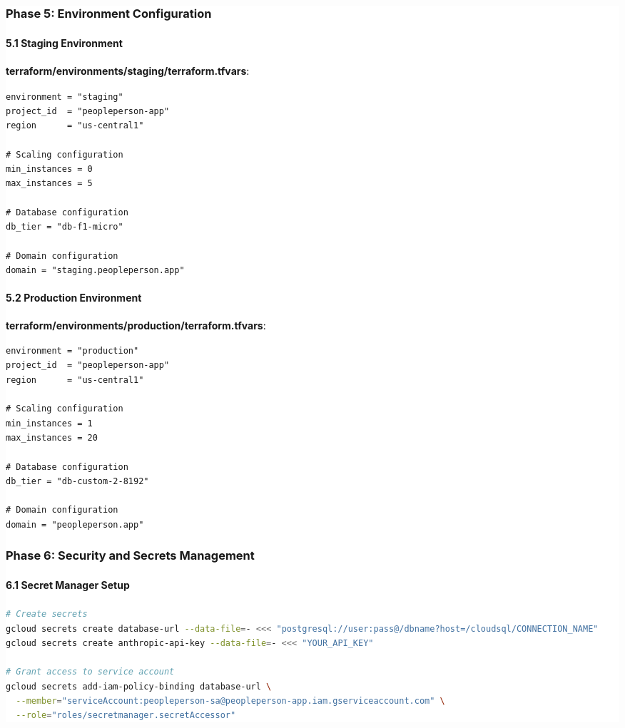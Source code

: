 ### Phase 5: Environment Configuration

#### 5.1 Staging Environment
**terraform/environments/staging/terraform.tfvars**:
```hcl
environment = "staging"
project_id  = "peopleperson-app"
region      = "us-central1"

# Scaling configuration
min_instances = 0
max_instances = 5

# Database configuration
db_tier = "db-f1-micro"

# Domain configuration
domain = "staging.peopleperson.app"
```

#### 5.2 Production Environment
**terraform/environments/production/terraform.tfvars**:
```hcl
environment = "production"
project_id  = "peopleperson-app"
region      = "us-central1"

# Scaling configuration
min_instances = 1
max_instances = 20

# Database configuration
db_tier = "db-custom-2-8192"

# Domain configuration
domain = "peopleperson.app"
```

### Phase 6: Security and Secrets Management

#### 6.1 Secret Manager Setup
```bash
# Create secrets
gcloud secrets create database-url --data-file=- <<< "postgresql://user:pass@/dbname?host=/cloudsql/CONNECTION_NAME"
gcloud secrets create anthropic-api-key --data-file=- <<< "YOUR_API_KEY"

# Grant access to service account
gcloud secrets add-iam-policy-binding database-url \
  --member="serviceAccount:peopleperson-sa@peopleperson-app.iam.gserviceaccount.com" \
  --role="roles/secretmanager.secretAccessor"
```
